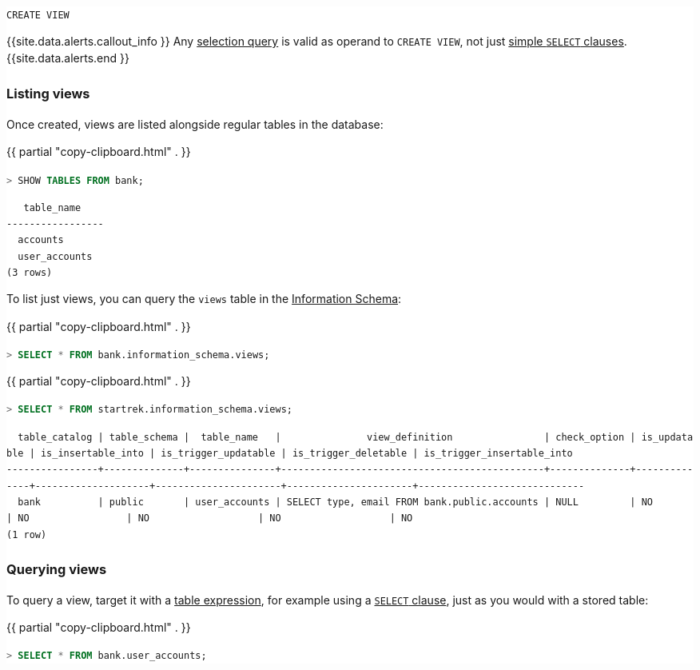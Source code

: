 ~~~
CREATE VIEW
~~~

{{site.data.alerts.callout_info }}
Any [selection query](selection-queries.html) is valid as operand to `CREATE VIEW`, not just [simple `SELECT` clauses](select-clause.html).
{{site.data.alerts.end }}

### Listing views

Once created, views are listed alongside regular tables in the database:

{{ partial "copy-clipboard.html" . }}
~~~ sql
> SHOW TABLES FROM bank;
~~~

~~~
   table_name
-----------------
  accounts
  user_accounts
(3 rows)
~~~

To list just views, you can query the `views` table in the [Information Schema](information-schema.html):

{{ partial "copy-clipboard.html" . }}
~~~ sql
> SELECT * FROM bank.information_schema.views;
~~~

{{ partial "copy-clipboard.html" . }}
~~~ sql
> SELECT * FROM startrek.information_schema.views;
~~~

~~~
  table_catalog | table_schema |  table_name   |               view_definition                | check_option | is_updatable | is_insertable_into | is_trigger_updatable | is_trigger_deletable | is_trigger_insertable_into
----------------+--------------+---------------+----------------------------------------------+--------------+--------------+--------------------+----------------------+----------------------+-----------------------------
  bank          | public       | user_accounts | SELECT type, email FROM bank.public.accounts | NULL         | NO           | NO                 | NO                   | NO                   | NO
(1 row)
~~~

### Querying views

To query a view, target it with a [table expression](table-expressions.html#table-or-view-names), for example using a [`SELECT` clause](select-clause.html), just as you would with a stored table:

{{ partial "copy-clipboard.html" . }}
~~~ sql
> SELECT * FROM bank.user_accounts;
~~~

